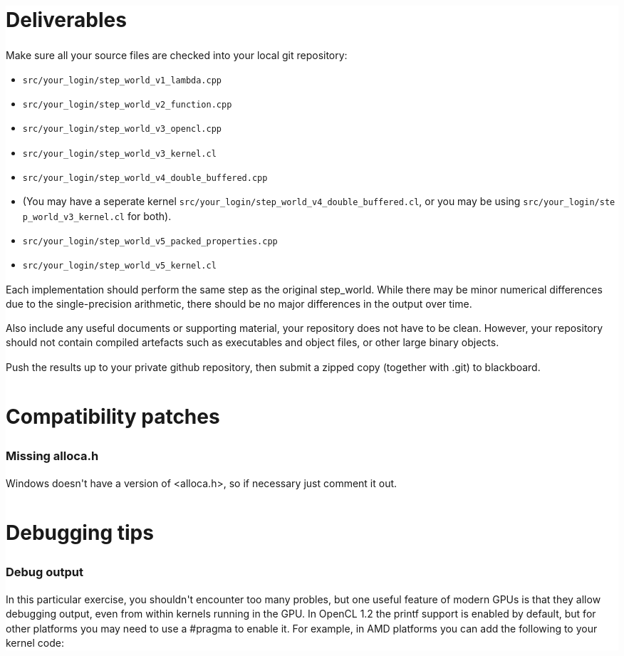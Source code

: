 Deliverables
============

Make sure all your source files are checked into your
local git repository:

- `src/your_login/step_world_v1_lambda.cpp`

- `src/your_login/step_world_v2_function.cpp`

- `src/your_login/step_world_v3_opencl.cpp`

- `src/your_login/step_world_v3_kernel.cl`

- `src/your_login/step_world_v4_double_buffered.cpp`

- (You may have a seperate kernel `src/your_login/step_world_v4_double_buffered.cl`, or
	you may be using `src/your_login/step_world_v3_kernel.cl` for both).

- `src/your_login/step_world_v5_packed_properties.cpp`

- `src/your_login/step_world_v5_kernel.cl`

Each implementation should perform the same step as
the original step_world. While there may be minor
numerical differences due to the single-precision arithmetic,
there should be no major differences in the output over
time.

Also include any useful documents or supporting
material, your repository does not have to be
clean. However, your repository should not contain
compiled artefacts such as executables and object
files, or other large binary objects.

Push the results up to your private github repository,
then submit a zipped copy (together with .git) to
blackboard.

Compatibility patches
=====================

### Missing alloca.h

Windows doesn't have a version of <alloca.h>, so if necessary
just comment it out.

Debugging tips
==============

### Debug output

In this particular exercise, you shouldn't encounter
too many probles, but one useful feature of modern
GPUs is that they allow debugging output, even from
within kernels running in the GPU. In OpenCL 1.2 the
printf support is enabled by default, but for other
platforms you may need to use a #pragma to enable
it. For example, in AMD platforms you can add the
following to your kernel code:
